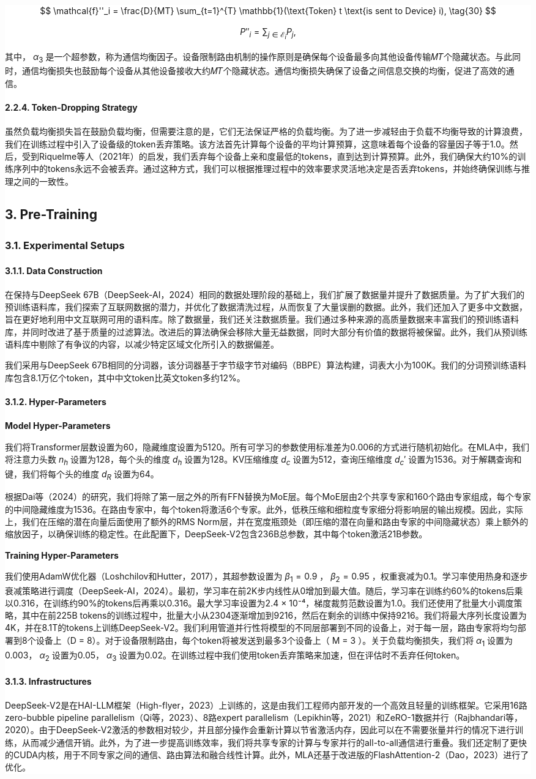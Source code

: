 $$
\mathcal{f}''_i = \frac{D}{MT} \sum_{t=1}^{T} \mathbb{1}(\text{Token} t \text{is sent to Device} i), \tag{30}
$$

$$
P''_i = \sum_{j \in \mathcal{E}_i} P_j, \tag{31}
$$

其中， $\alpha_3$ 是一个超参数，称为通信均衡因子。设备限制路由机制的操作原则是确保每个设备最多向其他设备传输𝑀𝑇个隐藏状态。与此同时，通信均衡损失也鼓励每个设备从其他设备接收大约𝑀𝑇个隐藏状态。通信均衡损失确保了设备之间信息交换的均衡，促进了高效的通信。

#### 2.2.4. Token-Dropping Strategy

虽然负载均衡损失旨在鼓励负载均衡，但需要注意的是，它们无法保证严格的负载均衡。为了进一步减轻由于负载不均衡导致的计算浪费，我们在训练过程中引入了设备级的token丢弃策略。该方法首先计算每个设备的平均计算预算，这意味着每个设备的容量因子等于1.0。然后，受到Riquelme等人（2021年）的启发，我们丢弃每个设备上亲和度最低的tokens，直到达到计算预算。此外，我们确保大约10%的训练序列中的tokens永远不会被丢弃。通过这种方式，我们可以根据推理过程中的效率要求灵活地决定是否丢弃tokens，并始终确保训练与推理之间的一致性。

## 3. Pre-Training

### 3.1. Experimental Setups

#### 3.1.1. Data Construction

在保持与DeepSeek 67B（DeepSeek-AI，2024）相同的数据处理阶段的基础上，我们扩展了数据量并提升了数据质量。为了扩大我们的预训练语料库，我们探索了互联网数据的潜力，并优化了数据清洗过程，从而恢复了大量误删的数据。此外，我们还加入了更多中文数据，旨在更好地利用中文互联网可用的语料库。除了数据量，我们还关注数据质量。我们通过多种来源的高质量数据来丰富我们的预训练语料库，并同时改进了基于质量的过滤算法。改进后的算法确保会移除大量无益数据，同时大部分有价值的数据将被保留。此外，我们从预训练语料库中剔除了有争议的内容，以减少特定区域文化所引入的数据偏差。 

我们采用与DeepSeek 67B相同的分词器，该分词器基于字节级字节对编码（BBPE）算法构建，词表大小为100K。我们的分词预训练语料库包含8.1万亿个token，其中中文token比英文token多约12%。

#### 3.1.2. Hyper-Parameters

**Model Hyper-Parameters**

我们将Transformer层数设置为60，隐藏维度设置为5120。所有可学习的参数使用标准差为0.006的方式进行随机初始化。在MLA中，我们将注意力头数 $n_h$ 设置为128，每个头的维度 $d_h$ 设置为128。KV压缩维度 $d_c$ 设置为512，查询压缩维度 $d_c'$ 设置为1536。对于解耦查询和键，我们将每个头的维度 $d_R$ 设置为64。

根据Dai等（2024）的研究，我们将除了第一层之外的所有FFN替换为MoE层。每个MoE层由2个共享专家和160个路由专家组成，每个专家的中间隐藏维度为1536。在路由专家中，每个token将激活6个专家。此外，低秩压缩和细粒度专家细分将影响层的输出规模。因此，实际上，我们在压缩的潜在向量后面使用了额外的RMS Norm层，并在宽度瓶颈处（即压缩的潜在向量和路由专家的中间隐藏状态）乘上额外的缩放因子，以确保训练的稳定性。在此配置下，DeepSeek-V2包含236B总参数，其中每个token激活21B参数。

**Training Hyper-Parameters**

我们使用AdamW优化器（Loshchilov和Hutter，2017），其超参数设置为 $\beta_1 = 0.9$ ， $\beta_2 = 0.95$ ，权重衰减为0.1。学习率使用热身和逐步衰减策略进行调度（DeepSeek-AI，2024）。最初，学习率在前2K步内线性从0增加到最大值。随后，学习率在训练约60%的tokens后乘以0.316，在训练约90%的tokens后再乘以0.316。最大学习率设置为2.4 × 10⁻⁴，梯度裁剪范数设置为1.0。我们还使用了批量大小调度策略，其中在前225B tokens的训练过程中，批量大小从2304逐渐增加到9216，然后在剩余的训练中保持9216。我们将最大序列长度设置为4K，并在8.1T的tokens上训练DeepSeek-V2。我们利用管道并行性将模型的不同层部署到不同的设备上，对于每一层，路由专家将均匀部署到8个设备上（D = 8）。对于设备限制路由，每个token将被发送到最多3个设备上（ M = 3 ）。关于负载均衡损失，我们将 $\alpha_1$ 设置为0.003， $\alpha_2$ 设置为0.05， $\alpha_3$ 设置为0.02。在训练过程中我们使用token丢弃策略来加速，但在评估时不丢弃任何token。

#### 3.1.3. Infrastructures

DeepSeek-V2是在HAI-LLM框架（High-flyer，2023）上训练的，这是由我们工程师内部开发的一个高效且轻量的训练框架。它采用16路zero-bubble pipeline parallelism（Qi等，2023）、8路expert parallelism（Lepikhin等，2021）和ZeRO-1数据并行（Rajbhandari等，2020）。由于DeepSeek-V2激活的参数相对较少，并且部分操作会重新计算以节省激活内存，因此可以在不需要张量并行的情况下进行训练，从而减少通信开销。此外，为了进一步提高训练效率，我们将共享专家的计算与专家并行的all-to-all通信进行重叠。我们还定制了更快的CUDA内核，用于不同专家之间的通信、路由算法和融合线性计算。此外，MLA还基于改进版的FlashAttention-2（Dao，2023）进行了优化。
